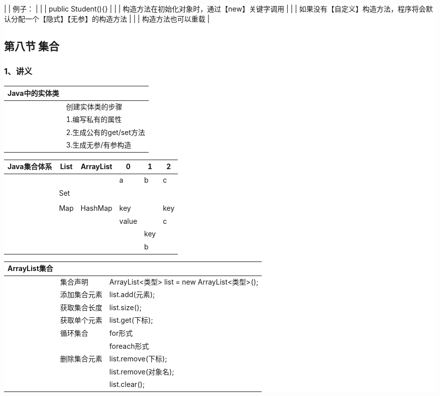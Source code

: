 |          | 例子：                                                       |
|          | public Student(){}                                           |
|          | 构造方法在初始化对象时，通过【new】关键字调用                |
|          | 如果没有【自定义】构造方法，程序将会默认分配一个【隐式】【无参】的构造方法 |
|          | 构造方法也可以重载                                           |

## 第八节	集合

### 1、讲义

| Java中的实体类 |                         |
| -------------- | ----------------------- |
|                | 创建实体类的步骤        |
|                | 1.编写私有的属性        |
|                | 2.生成公有的get/set方法 |
|                | 3.生成无参/有参构造     |

| Java集合体系 | List | ArrayList | 0     | 1    | 2    |
| ------------ | ---- | --------- | ----- | ---- | ---- |
|              |      |           | a     | b    | c    |
|              | Set  |           |       |      |      |
|              |      |           |       |      |      |
|              | Map  | HashMap   | key   |      | key  |
|              |      |           | value |      | c    |
|              |      |           |       | key  |      |
|              |      |           |       | b    |      |

| ArrayList集合 |              |                                                |
| ------------- | ------------ | ---------------------------------------------- |
|               | 集合声明     | ArrayList<类型> list =  new ArrayList<类型>(); |
|               | 添加集合元素 | list.add(元素);                                |
|               | 获取集合长度 | list.size();                                   |
|               | 获取单个元素 | list.get(下标);                                |
|               | 循环集合     | for形式                                        |
|               |              | foreach形式                                    |
|               | 删除集合元素 | list.remove(下标);                             |
|               |              | list.remove(对象名);                           |
|               |              | list.clear();                                  |
